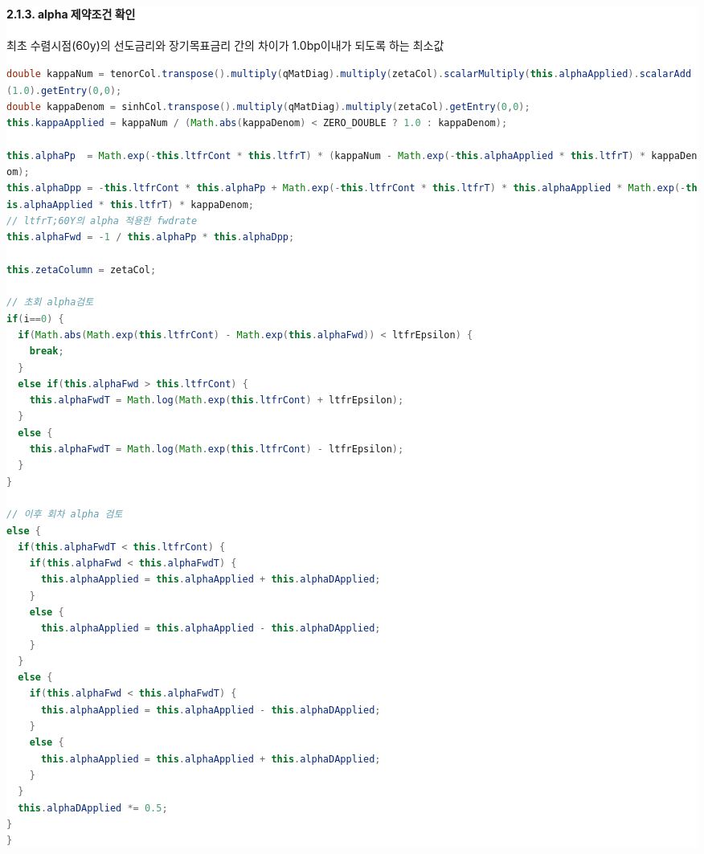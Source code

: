 #### 2.1.3.  alpha 제약조건 확인&#x20;

최초 수렴시점(60y)의 선도금리와 장기목표금리 간의 차이가 1.0bp이내가 되도록 하는 최소값

```java
double kappaNum = tenorCol.transpose().multiply(qMatDiag).multiply(zetaCol).scalarMultiply(this.alphaApplied).scalarAdd(1.0).getEntry(0,0);
double kappaDenom = sinhCol.transpose().multiply(qMatDiag).multiply(zetaCol).getEntry(0,0);
this.kappaApplied = kappaNum / (Math.abs(kappaDenom) < ZERO_DOUBLE ? 1.0 : kappaDenom);

this.alphaPp  = Math.exp(-this.ltfrCont * this.ltfrT) * (kappaNum - Math.exp(-this.alphaApplied * this.ltfrT) * kappaDenom);
this.alphaDpp = -this.ltfrCont * this.alphaPp + Math.exp(-this.ltfrCont * this.ltfrT) * this.alphaApplied * Math.exp(-this.alphaApplied * this.ltfrT) * kappaDenom;
// ltfrT;60Y의 alpha 적용한 fwdrate
this.alphaFwd = -1 / this.alphaPp * this.alphaDpp;		

this.zetaColumn = zetaCol;

// 초회 alpha검토 
if(i==0) {
  if(Math.abs(Math.exp(this.ltfrCont) - Math.exp(this.alphaFwd)) < ltfrEpsilon) {
    break;
  }
  else if(this.alphaFwd > this.ltfrCont) {
    this.alphaFwdT = Math.log(Math.exp(this.ltfrCont) + ltfrEpsilon);
  }
  else {
    this.alphaFwdT = Math.log(Math.exp(this.ltfrCont) - ltfrEpsilon);
  }
}

// 이후 회차 alpha 검토 
else {
  if(this.alphaFwdT < this.ltfrCont) {
    if(this.alphaFwd < this.alphaFwdT) {
      this.alphaApplied = this.alphaApplied + this.alphaDApplied;
    }
    else {
      this.alphaApplied = this.alphaApplied - this.alphaDApplied;
    }					
  }
  else {
    if(this.alphaFwd < this.alphaFwdT) {
      this.alphaApplied = this.alphaApplied - this.alphaDApplied;
    }
    else {
      this.alphaApplied = this.alphaApplied + this.alphaDApplied;
    }					
  }
  this.alphaDApplied *= 0.5;	
}
}
```
